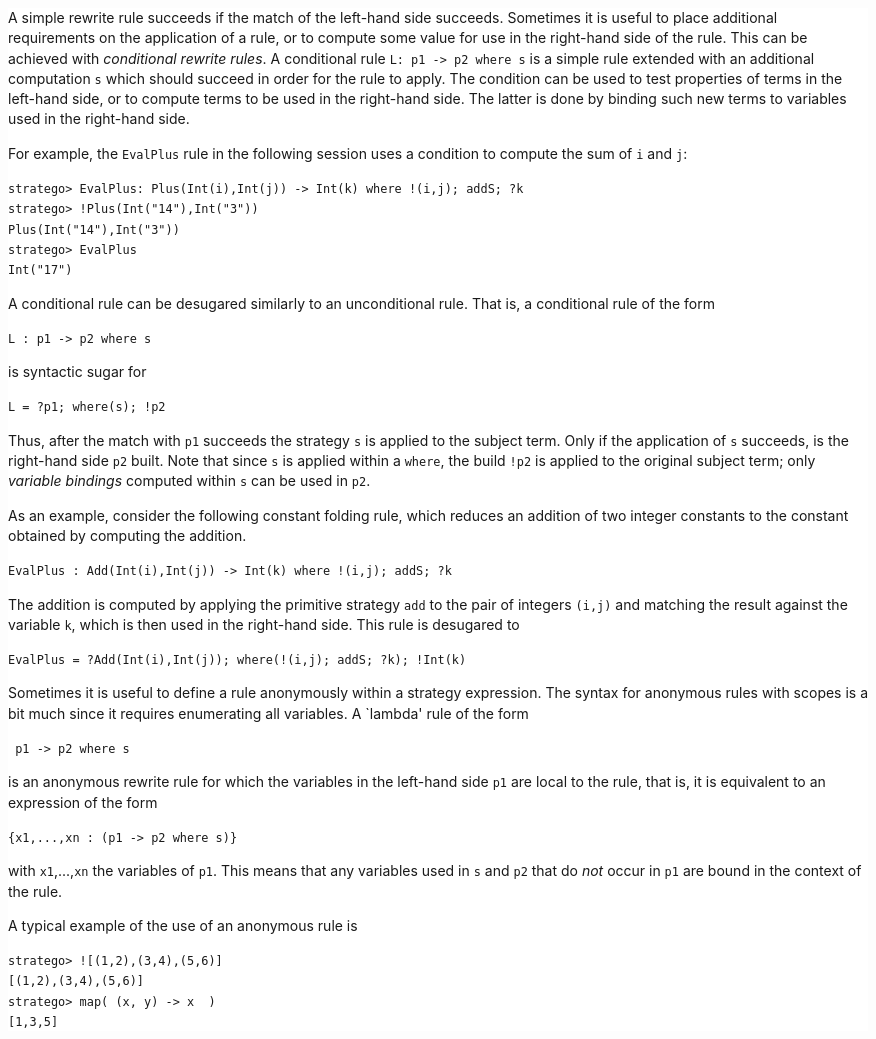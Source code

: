 A simple rewrite rule succeeds if the match of the left-hand side succeeds. Sometimes it is useful to place additional requirements on the application of a rule, or to compute some value for use in the right-hand side of the rule. This can be achieved with _conditional rewrite rules_. A conditional rule `L: p1 -> p2 where s` is a simple rule extended with an additional computation `s` which should succeed in order for the rule to apply. The condition can be used to test properties of terms in the left-hand side, or to compute terms to be used in the right-hand side. The latter is done by binding such new terms to variables used in the right-hand side.

For example, the `EvalPlus` rule in the following session uses a condition to compute the sum of `i` and `j`:

    stratego> EvalPlus: Plus(Int(i),Int(j)) -> Int(k) where !(i,j); addS; ?k
    stratego> !Plus(Int("14"),Int("3"))
    Plus(Int("14"),Int("3"))
    stratego> EvalPlus
    Int("17")

A conditional rule can be desugared similarly to an unconditional rule. That is, a conditional rule of the form

    L : p1 -> p2 where s

is syntactic sugar for

    L = ?p1; where(s); !p2

Thus, after the match with `p1` succeeds the strategy `s` is applied to the subject term. Only if the application of `s` succeeds, is the right-hand side `p2` built. Note that since `s` is applied within a `where`, the build `!p2` is applied to the original subject term; only _variable bindings_ computed within `s` can be used in `p2`.

As an example, consider the following constant folding rule, which reduces an addition of two integer constants to the constant obtained by computing the addition.

    EvalPlus : Add(Int(i),Int(j)) -> Int(k) where !(i,j); addS; ?k

The addition is computed by applying the primitive strategy `add` to the pair of integers `(i,j)` and matching the result against the variable `k`, which is then used in the right-hand side. This rule is desugared to

    EvalPlus = ?Add(Int(i),Int(j)); where(!(i,j); addS; ?k); !Int(k)

Sometimes it is useful to define a rule anonymously within a strategy expression. The syntax for anonymous rules with scopes is a bit much since it requires enumerating all variables. A `lambda' rule of the form

     p1 -> p2 where s

is an anonymous rewrite rule for which the variables in the left-hand side `p1` are local to the rule, that is, it is equivalent to an expression of the form

    {x1,...,xn : (p1 -> p2 where s)}

with `x1`,...,`xn` the variables of `p1`. This means that any variables used in `s` and `p2` that do _not_ occur in `p1` are bound in the context of the rule.

A typical example of the use of an anonymous rule is

    stratego> ![(1,2),(3,4),(5,6)]
    [(1,2),(3,4),(5,6)]
    stratego> map( (x, y) -> x  )
    [1,3,5]


[1]: stratego-strategy-combinators.html "Chapter"